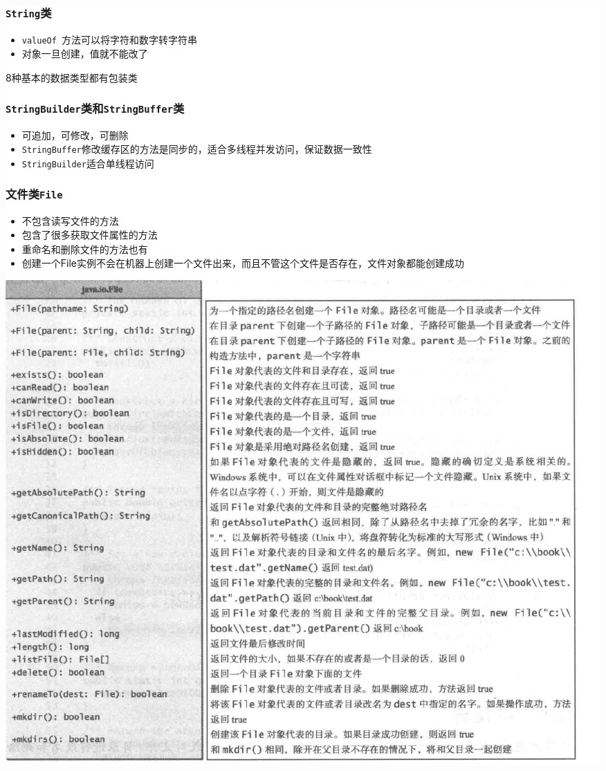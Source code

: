 ### `String`类

- `valueOf `方法可以将字符和数字转字符串
- 对象一旦创建，值就不能改了



8种基本的数据类型都有包装类



### `StringBuilder`类和`StringBuffer`类

- 可追加，可修改，可删除
- `StringBuffer`修改缓存区的方法是同步的，适合多线程并发访问，保证数据一致性
- `StringBuilder`适合单线程访问



### 文件类`File`

- 不包含读写文件的方法
- 包含了很多获取文件属性的方法
- 重命名和删除文件的方法也有
- 创建一个File实例不会在机器上创建一个文件出来，而且不管这个文件是否存在，文件对象都能创建成功

![image-20200610214102343](Java基础知识复习.assets/image-20200610214102343.png)
